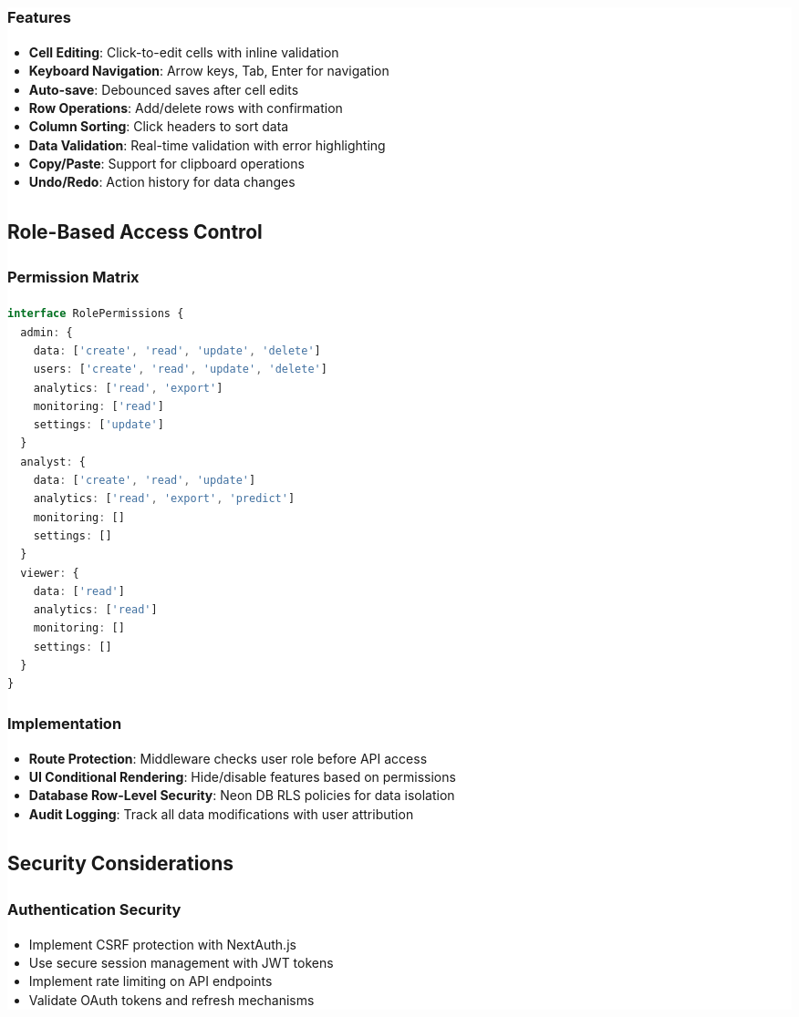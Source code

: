 ### Features
- **Cell Editing**: Click-to-edit cells with inline validation
- **Keyboard Navigation**: Arrow keys, Tab, Enter for navigation
- **Auto-save**: Debounced saves after cell edits
- **Row Operations**: Add/delete rows with confirmation
- **Column Sorting**: Click headers to sort data
- **Data Validation**: Real-time validation with error highlighting
- **Copy/Paste**: Support for clipboard operations
- **Undo/Redo**: Action history for data changes

## Role-Based Access Control

### Permission Matrix
```typescript
interface RolePermissions {
  admin: {
    data: ['create', 'read', 'update', 'delete']
    users: ['create', 'read', 'update', 'delete']
    analytics: ['read', 'export']
    monitoring: ['read']
    settings: ['update']
  }
  analyst: {
    data: ['create', 'read', 'update']
    analytics: ['read', 'export', 'predict']
    monitoring: []
    settings: []
  }
  viewer: {
    data: ['read']
    analytics: ['read']
    monitoring: []
    settings: []
  }
}
```

### Implementation
- **Route Protection**: Middleware checks user role before API access
- **UI Conditional Rendering**: Hide/disable features based on permissions
- **Database Row-Level Security**: Neon DB RLS policies for data isolation
- **Audit Logging**: Track all data modifications with user attribution

## Security Considerations

### Authentication Security
- Implement CSRF protection with NextAuth.js
- Use secure session management with JWT tokens
- Implement rate limiting on API endpoints
- Validate OAuth tokens and refresh mechanisms
